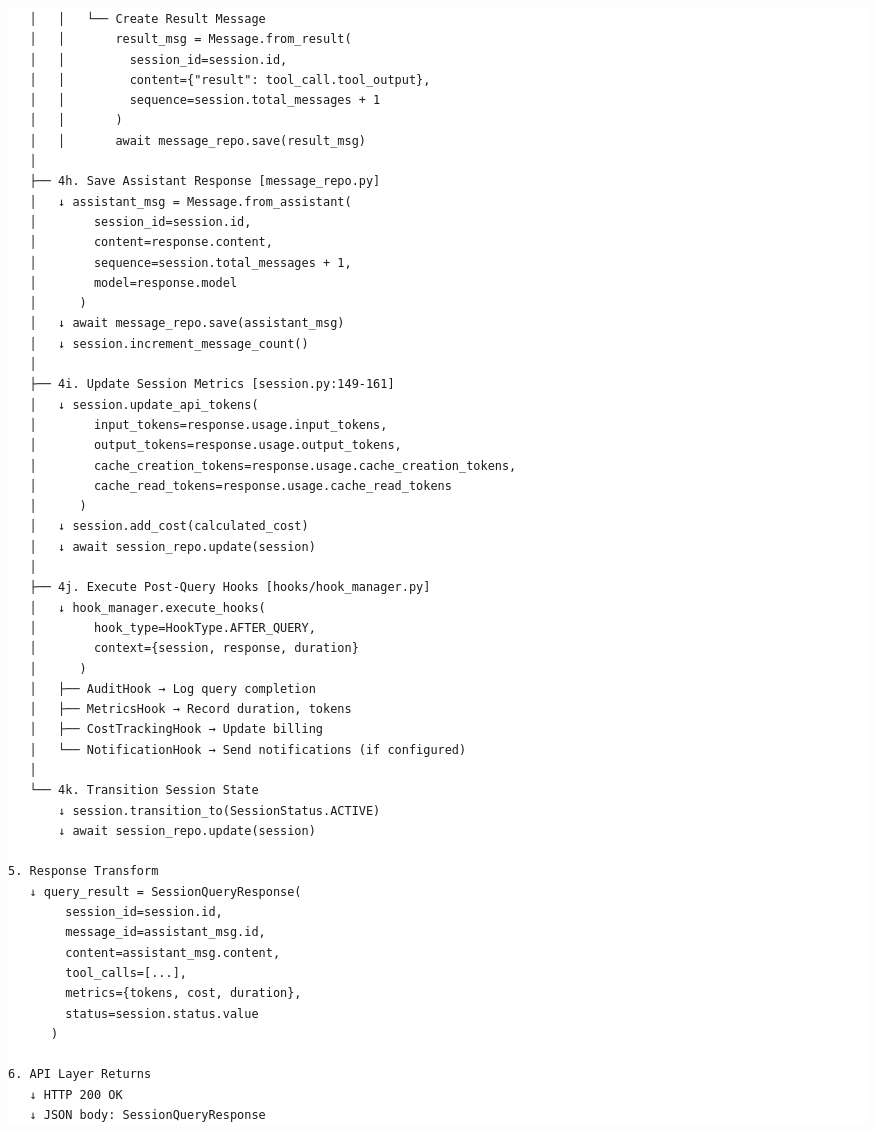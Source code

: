 ```
   │   │   └── Create Result Message
   │   │       result_msg = Message.from_result(
   │   │         session_id=session.id,
   │   │         content={"result": tool_call.tool_output},
   │   │         sequence=session.total_messages + 1
   │   │       )
   │   │       await message_repo.save(result_msg)
   │
   ├── 4h. Save Assistant Response [message_repo.py]
   │   ↓ assistant_msg = Message.from_assistant(
   │        session_id=session.id,
   │        content=response.content,
   │        sequence=session.total_messages + 1,
   │        model=response.model
   │      )
   │   ↓ await message_repo.save(assistant_msg)
   │   ↓ session.increment_message_count()
   │
   ├── 4i. Update Session Metrics [session.py:149-161]
   │   ↓ session.update_api_tokens(
   │        input_tokens=response.usage.input_tokens,
   │        output_tokens=response.usage.output_tokens,
   │        cache_creation_tokens=response.usage.cache_creation_tokens,
   │        cache_read_tokens=response.usage.cache_read_tokens
   │      )
   │   ↓ session.add_cost(calculated_cost)
   │   ↓ await session_repo.update(session)
   │
   ├── 4j. Execute Post-Query Hooks [hooks/hook_manager.py]
   │   ↓ hook_manager.execute_hooks(
   │        hook_type=HookType.AFTER_QUERY,
   │        context={session, response, duration}
   │      )
   │   ├── AuditHook → Log query completion
   │   ├── MetricsHook → Record duration, tokens
   │   ├── CostTrackingHook → Update billing
   │   └── NotificationHook → Send notifications (if configured)
   │
   └── 4k. Transition Session State
       ↓ session.transition_to(SessionStatus.ACTIVE)
       ↓ await session_repo.update(session)

5. Response Transform
   ↓ query_result = SessionQueryResponse(
        session_id=session.id,
        message_id=assistant_msg.id,
        content=assistant_msg.content,
        tool_calls=[...],
        metrics={tokens, cost, duration},
        status=session.status.value
      )

6. API Layer Returns
   ↓ HTTP 200 OK
   ↓ JSON body: SessionQueryResponse
```
